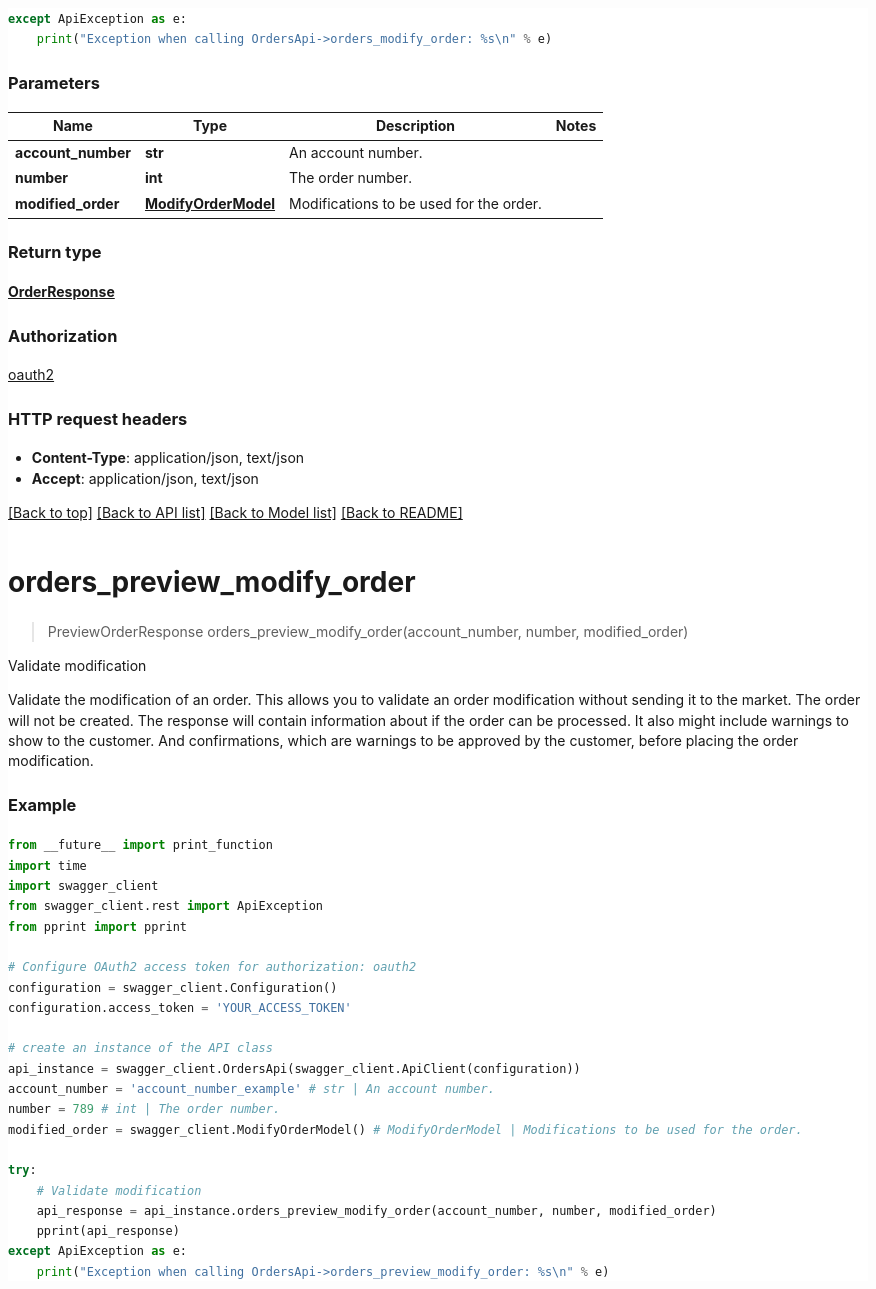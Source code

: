 ```python
except ApiException as e:
    print("Exception when calling OrdersApi->orders_modify_order: %s\n" % e)
```

### Parameters

Name | Type | Description  | Notes
------------- | ------------- | ------------- | -------------
 **account_number** | **str**| An account number. | 
 **number** | **int**| The order number. | 
 **modified_order** | [**ModifyOrderModel**](ModifyOrderModel.md)| Modifications to be used for the order. | 

### Return type

[**OrderResponse**](OrderResponse.md)

### Authorization

[oauth2](../README.md#oauth2)

### HTTP request headers

 - **Content-Type**: application/json, text/json
 - **Accept**: application/json, text/json

[[Back to top]](#) [[Back to API list]](../README.md#documentation-for-api-endpoints) [[Back to Model list]](../README.md#documentation-for-models) [[Back to README]](../README.md)

# **orders_preview_modify_order**
> PreviewOrderResponse orders_preview_modify_order(account_number, number, modified_order)

Validate modification

Validate the modification of an order. This allows you to validate an order modification without sending it to the market. The order will not be created.  The response will contain information about if the order can be processed.  It also might include warnings to show to the customer. And confirmations, which are warnings to be approved by the customer, before placing the order modification.

### Example
```python
from __future__ import print_function
import time
import swagger_client
from swagger_client.rest import ApiException
from pprint import pprint

# Configure OAuth2 access token for authorization: oauth2
configuration = swagger_client.Configuration()
configuration.access_token = 'YOUR_ACCESS_TOKEN'

# create an instance of the API class
api_instance = swagger_client.OrdersApi(swagger_client.ApiClient(configuration))
account_number = 'account_number_example' # str | An account number.
number = 789 # int | The order number.
modified_order = swagger_client.ModifyOrderModel() # ModifyOrderModel | Modifications to be used for the order.

try:
    # Validate modification
    api_response = api_instance.orders_preview_modify_order(account_number, number, modified_order)
    pprint(api_response)
except ApiException as e:
    print("Exception when calling OrdersApi->orders_preview_modify_order: %s\n" % e)
```